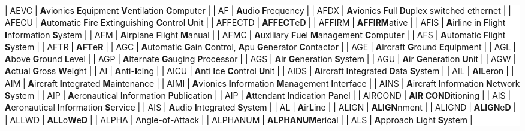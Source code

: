 | AEVC           | **A**vionics **E**quipment **V**entilation **C**omputer                     |
| AF             | **A**udio **F**requency                                                     |
| AFDX           | **A**vionics **F**ull **D**uplex switched ethernet                          |
| AFECU          | **A**utomatic **F**ire **E**xtinguishing **C**ontrol **U**nit               |
| AFFECTD        | **AFFECT**e**D**                                                            |
| AFFIRM         | **AFFIRM**ative                                                             |
| AFIS           | **A**irline in **F**light **I**nformation **S**ystem                        |
| AFM            | **A**irplane **F**light **M**anual                                          |
| AFMC           | **A**uxiliary **F**uel **M**anagement **C**omputer                          |
| AFS            | **A**utomatic **F**light **S**ystem                                         |
| AFTR           | **AFT**e**R**                                                               |
| AGC            | **A**utomatic **G**ain **C**ontrol, **A**pu **G**enerator **C**ontactor     |
| AGE            | **A**ircraft **G**round **E**quipment                                       |
| AGL            | **A**bove **G**round **L**evel                                              |
| AGP            | **A**lternate **G**auging **P**rocessor                                     |
| AGS            | **A**ir **G**eneration **S**ystem                                           |
| AGU            | **A**ir **G**eneration **U**nit                                             |
| AGW            | **A**ctual **G**ross **W**eight                                             |
| AI             | **A**nti-**I**cing                                                          |
| AICU           | **A**nti **I**ce **C**ontrol **U**nit                                       |
| AIDS           | **A**ircraft **I**ntegrated **D**ata **S**ystem                             |
| AIL            | **AIL**eron                                                                 |
| AIM            | **A**ircraft **I**ntegrated **M**aintenance                                 |
| AIMI           | **A**vionics **I**nformation **M**anagement **I**nterface                   |
| AINS           | **A**ircraft **I**nformation **N**etwork **S**ystem                         |
| AIP            | **A**eronautical **I**nformation **P**ublication                            |
| AIP            | **A**ttendant **I**ndication **P**anel                                      |
| AIRCOND        | **AIR** **COND**itioning                                                    |
| AIS            | **A**eronautical **I**nformation **S**ervice                                |
| AIS            | **A**udio **I**ntegrated **S**ystem                                         |
| AL             | **A**ir**L**ine                                                             |
| ALIGN          | **ALIGN**nment                                                              |
| ALIGND         | **ALIGN**e**D**                                                             |
| ALLWD          | **ALL**o**W**e**D**                                                         |
| ALPHA          | Angle-of-Attack                                                             |
| ALPHANUM       | **ALPHANUM**erical                                                          |
| ALS            | **A**pproach **L**ight **S**ystem                                           |